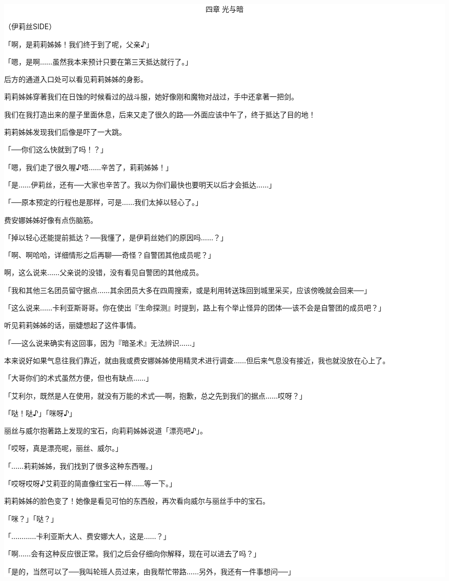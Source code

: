 <p align="center">四章 光与暗</p>

（伊莉丝SIDE）

「啊，是莉莉姊姊！我们终于到了呢，父亲♪」

「嗯，是啊……虽然我本来预计只要在第三天抵达就行了。」

后方的通道入口处可以看见莉莉姊姊的身影。

莉莉姊姊穿著我们在日蚀的时候看过的战斗服，她好像刚和魔物对战过，手中还拿著一把剑。

我们在我打造出来的屋子里面休息，后来又走了很久的路──外面应该中午了，终于抵达了目的地！

莉莉姊姊发现我们后像是吓了一大跳。

「──你们这么快就到了吗！？」

「嗯，我们走了很久喔♪唔……辛苦了，莉莉姊姊！」

「是……伊莉丝，还有──大家也辛苦了。我以为你们最快也要明天以后才会抵达……」

「──原本预定的行程也是那样，可是……我们太掉以轻心了。」

费安娜姊姊好像有点伤脑筋。

「掉以轻心还能提前抵达？──我懂了，是伊莉丝她们的原因吗……？」

「啊、啊哈哈，详细情形之后再聊──奇怪？自警团其他成员呢？」

啊，这么说来……父亲说的没错，没有看见自警团的其他成员。

「我和其他三名团员留守据点……其余团员大多在四周搜索，或是利用转送珠回到城里采买，应该傍晚就会回来──」

「这么说来……卡利亚斯哥哥。你在使出『生命探测』时提到，路上有个举止怪异的团体──该不会是自警团的成员吧？」

听见莉莉姊姊的话，丽婕想起了这件事情。

「──这么说来确实有这回事，因为『暗圣术』无法辨识……」

本来说好如果气息往我们靠近，就由我或费安娜姊姊使用精灵术进行调查……但后来气息没有接近，我也就没放在心上了。

「大哥你们的术式虽然方便，但也有缺点……」

「艾利尔，既然是人在使用，就没有万能的术式──啊，抱歉，总之先到我们的据点……哎呀？」

「哒！哒♪」「咪呀♪」

丽丝与威尔抱著路上发现的宝石，向莉莉姊姊说道「漂亮吧♪」。

「哎呀，真是漂亮呢，丽丝、威尔。」

「……莉莉姊姊，我们找到了很多这种东西喔。」

「哎呀哎呀♪艾莉亚的简直像红宝石一样……等一下。」

莉莉姊姊的脸色变了！她像是看见可怕的东西般，再次看向威尔与丽丝手中的宝石。

「咪？」「哒？」

「…………卡利亚斯大人、费安娜大人，这是……？」

「啊……会有这种反应很正常。我们之后会仔细向你解释，现在可以进去了吗？」

「是的，当然可以了──我叫轮班人员过来，由我帮忙带路……另外，我还有一件事想问──」
